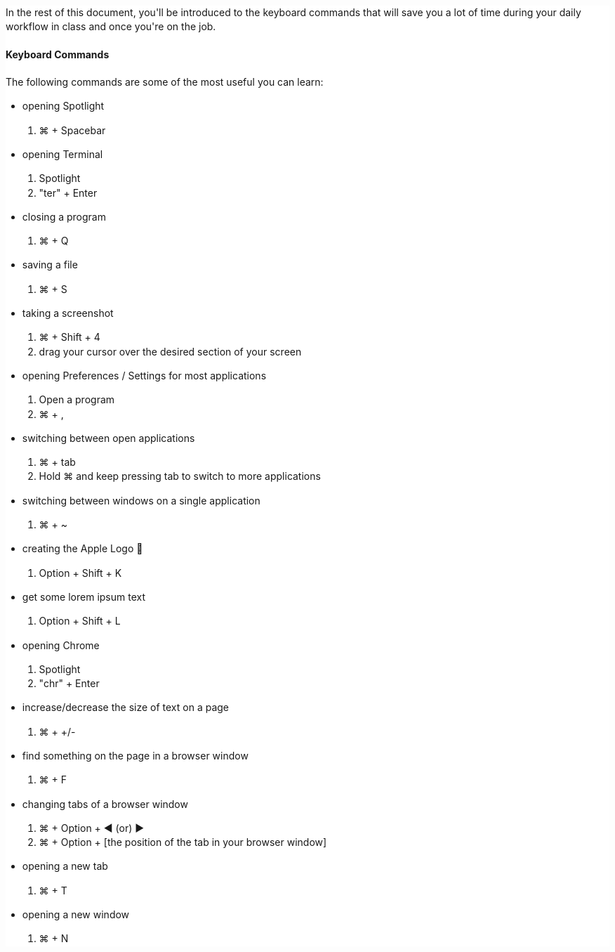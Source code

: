 In the rest of this document, you'll be introduced to the keyboard commands that will save you a lot of time during your daily workflow in class and once you're on the job.

#### Keyboard Commands
The following commands are some of the most useful you can learn:

- opening Spotlight
    1. ⌘ + Spacebar

- opening Terminal
    1. Spotlight
    1. "ter" + Enter

- closing a program
    1. ⌘ + Q

- saving a file
    1. ⌘ + S

- taking a screenshot
    1. ⌘ + Shift + 4
    1. drag your cursor over the desired section of your screen

- opening Preferences / Settings for most applications
    1. Open a program
    1. ⌘ + ,

- switching between open applications
    1. ⌘ + tab
    1. Hold ⌘ and keep pressing tab to switch to more applications

- switching between windows on a single application
    1. ⌘ + ~

- creating the Apple Logo 
    1. Option + Shift + K

- get some lorem ipsum text
    1. Option + Shift + L

- opening Chrome
    1. Spotlight
    1. "chr" + Enter

- increase/decrease the size of text on a page
    1. ⌘ + +/-

- find something on the page in a browser window
    1. ⌘ + F

- changing tabs of a browser window
    1. ⌘ + Option + ◀ (or) ▶
    1. ⌘ + Option + [the position of the tab in your browser window]

- opening a new tab
    1. ⌘ + T

- opening a new window
    1. ⌘ + N


[chrome]: #install-chrome
[sublime]: #sublime-text
[keyboard]: #the-value-of-keyboard-commands
[unix]: #unix-commands
[git]: #git-commands
[github]: #git-with-github
[next-page]: ../_02_html
